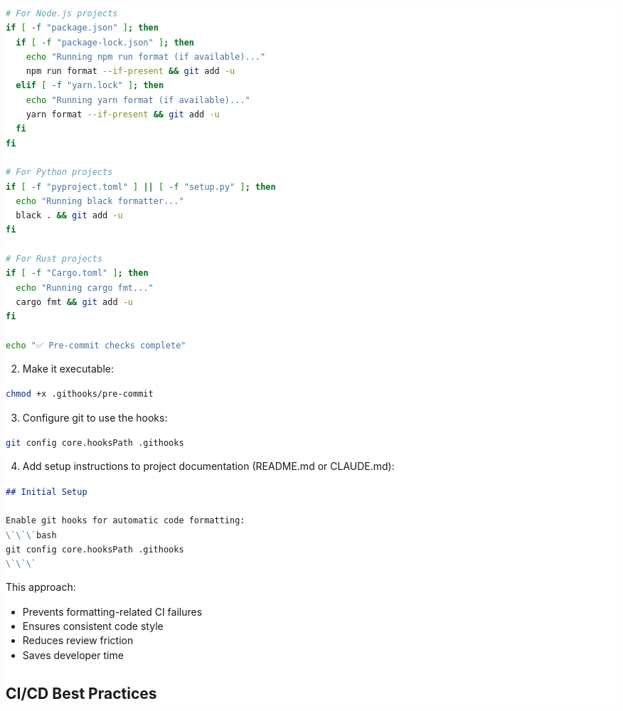 ```bash
# For Node.js projects
if [ -f "package.json" ]; then
  if [ -f "package-lock.json" ]; then
    echo "Running npm run format (if available)..."
    npm run format --if-present && git add -u
  elif [ -f "yarn.lock" ]; then
    echo "Running yarn format (if available)..."
    yarn format --if-present && git add -u
  fi
fi

# For Python projects
if [ -f "pyproject.toml" ] || [ -f "setup.py" ]; then
  echo "Running black formatter..."
  black . && git add -u
fi

# For Rust projects
if [ -f "Cargo.toml" ]; then
  echo "Running cargo fmt..."
  cargo fmt && git add -u
fi

echo "✅ Pre-commit checks complete"
```

2. Make it executable:
```bash
chmod +x .githooks/pre-commit
```

3. Configure git to use the hooks:
```bash
git config core.hooksPath .githooks
```

4. Add setup instructions to project documentation (README.md or CLAUDE.md):
```markdown
## Initial Setup

Enable git hooks for automatic code formatting:
\`\`\`bash
git config core.hooksPath .githooks
\`\`\`
```

This approach:
- Prevents formatting-related CI failures
- Ensures consistent code style
- Reduces review friction
- Saves developer time

## CI/CD Best Practices
